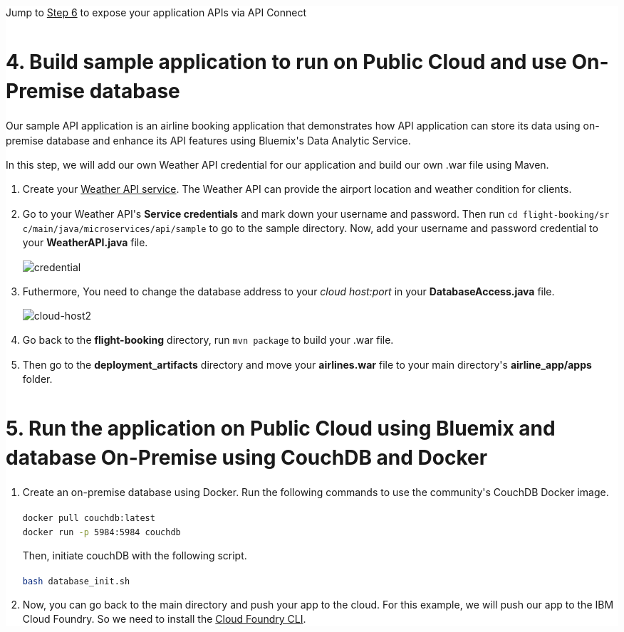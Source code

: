 Jump to [Step 6](#6-create-an-api-connect-service-in-bluemix) to expose your application APIs via API Connect

# 4. Build sample application to run on Public Cloud and use On-Premise database

Our sample API application is an airline booking application that demonstrates how API application can store its data using on-premise database and enhance its API features using Bluemix's Data Analytic Service.

In this step, we will add our own Weather API credential for our application and build our own .war file using Maven.


1. Create your [Weather API service](https://console.ng.bluemix.net/catalog/services/weather-company-data?taxonomyNavigation=data). The Weather API can provide the airport location and weather condition for clients.


2. Go to your Weather API's **Service credentials** and mark down your username and password. Then run `cd flight-booking/src/main/java/microservices/api/sample` to go to the sample directory. Now, add your username and password credential to your **WeatherAPI.java** file.

    ![credential](images/credentials.png)

3. Futhermore, You need to change the database address to your *cloud host:port* in your **DatabaseAccess.java** file.

    ![cloud-host2](images/cloud-host2.png)


4. Go back to the **flight-booking** directory, run `mvn package` to build your .war file.


5. Then go to the **deployment_artifacts** directory and move your **airlines.war** file to your main directory's **airline_app/apps** folder.


# 5. Run the application on Public Cloud using Bluemix and database On-Premise using CouchDB and Docker

1. Create an on-premise database using Docker. Run the following commands to use the community's CouchDB Docker image.

    ```bash
    docker pull couchdb:latest
    docker run -p 5984:5984 couchdb
    ```

    Then, initiate couchDB with the following script.

    ```bash
    bash database_init.sh
    ```

2. Now, you can go back to the main directory and push your app to the cloud. For this example, we will push our app to the IBM Cloud Foundry. So we need to install the [Cloud Foundry CLI](https://docs.cloudfoundry.org/cf-cli/install-go-cli.html).

